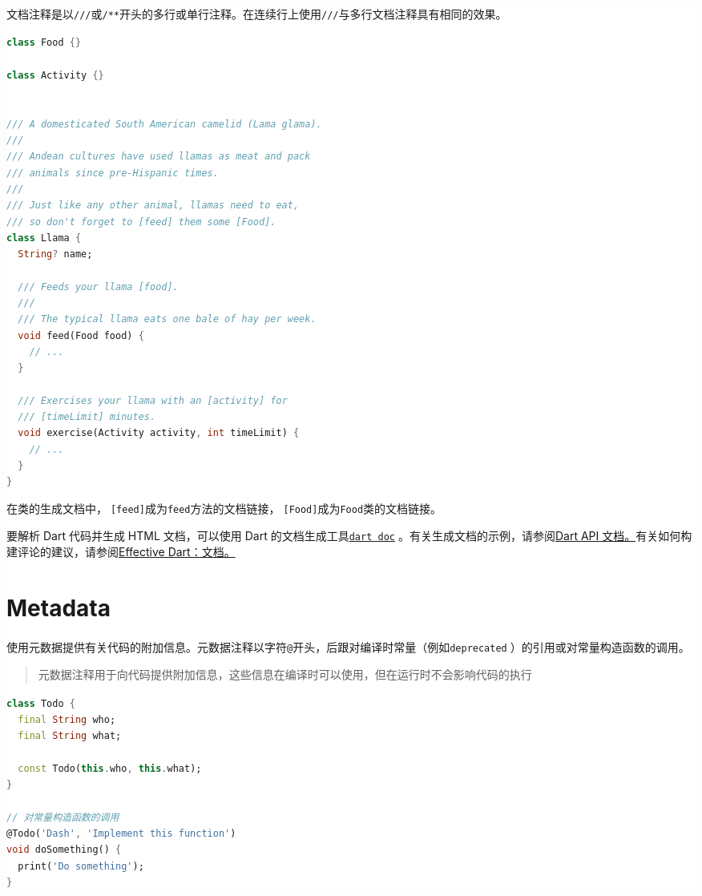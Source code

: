 文档注释是以`///`或`/**`开头的多行或单行注释。在连续行上使用`///`与多行文档注释具有相同的效果。

```dart
class Food {}

class Activity {}


/// A domesticated South American camelid (Lama glama).
///
/// Andean cultures have used llamas as meat and pack
/// animals since pre-Hispanic times.
///
/// Just like any other animal, llamas need to eat,
/// so don't forget to [feed] them some [Food].
class Llama {
  String? name;

  /// Feeds your llama [food].
  ///
  /// The typical llama eats one bale of hay per week.
  void feed(Food food) {
    // ...
  }

  /// Exercises your llama with an [activity] for
  /// [timeLimit] minutes.
  void exercise(Activity activity, int timeLimit) {
    // ...
  }
}
```

在类的生成文档中， `[feed]`成为`feed`方法的文档链接， `[Food]`成为`Food`类的文档链接。

要解析 Dart 代码并生成 HTML 文档，可以使用 Dart 的文档生成工具[`dart doc`](https://dart.cn/tools/dart-doc) 。有关生成文档的示例，请参阅[Dart API 文档。](https://api.dart.cn/stable)有关如何构建评论的建议，请参阅[Effective Dart：文档。](https://dart.cn/effective-dart/documentation)



# Metadata

使用元数据提供有关代码的附加信息。元数据注释以字符`@`开头，后跟对编译时常量（例如`deprecated` ）的引用或对常量构造函数的调用。

> 元数据注释用于向代码提供附加信息，这些信息在编译时可以使用，但在运行时不会影响代码的执行

```dart
class Todo {
  final String who;
  final String what;

  const Todo(this.who, this.what);
}

// 对常量构造函数的调用
@Todo('Dash', 'Implement this function')
void doSomething() {
  print('Do something');
}
```
